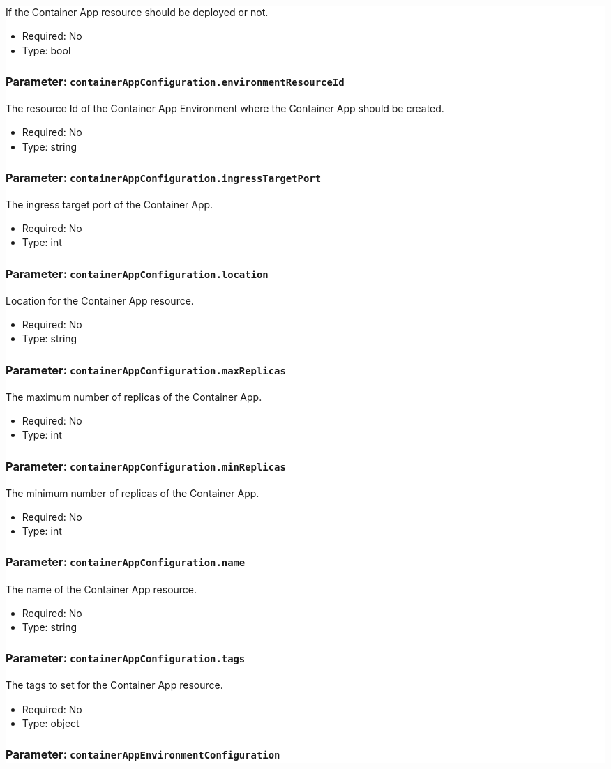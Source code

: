 If the Container App resource should be deployed or not.

- Required: No
- Type: bool

### Parameter: `containerAppConfiguration.environmentResourceId`

The resource Id of the Container App Environment where the Container App should be created.

- Required: No
- Type: string

### Parameter: `containerAppConfiguration.ingressTargetPort`

The ingress target port of the Container App.

- Required: No
- Type: int

### Parameter: `containerAppConfiguration.location`

Location for the Container App resource.

- Required: No
- Type: string

### Parameter: `containerAppConfiguration.maxReplicas`

The maximum number of replicas of the Container App.

- Required: No
- Type: int

### Parameter: `containerAppConfiguration.minReplicas`

The minimum number of replicas of the Container App.

- Required: No
- Type: int

### Parameter: `containerAppConfiguration.name`

The name of the Container App resource.

- Required: No
- Type: string

### Parameter: `containerAppConfiguration.tags`

The tags to set for the Container App resource.

- Required: No
- Type: object

### Parameter: `containerAppEnvironmentConfiguration`
